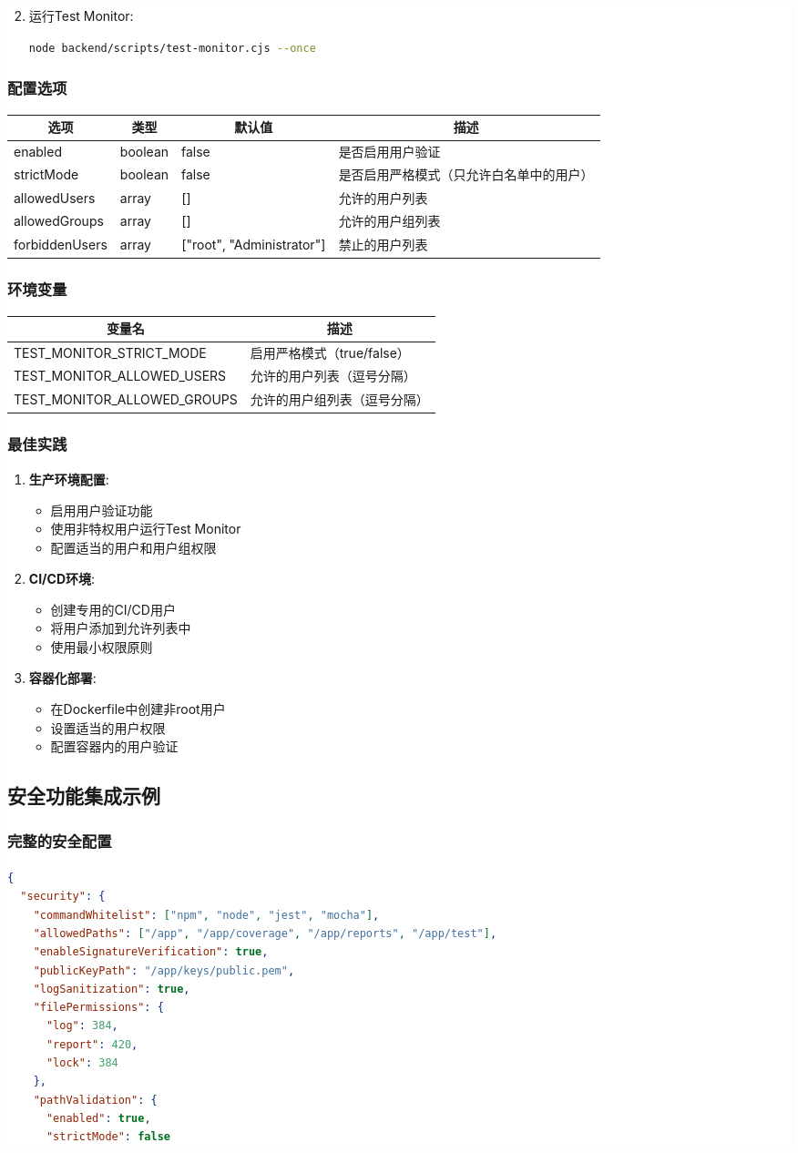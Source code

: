 2. 运行Test Monitor:
   ```bash
   node backend/scripts/test-monitor.cjs --once
   ```

### 配置选项

| 选项 | 类型 | 默认值 | 描述 |
|------|------|--------|------|
| enabled | boolean | false | 是否启用用户验证 |
| strictMode | boolean | false | 是否启用严格模式（只允许白名单中的用户） |
| allowedUsers | array | [] | 允许的用户列表 |
| allowedGroups | array | [] | 允许的用户组列表 |
| forbiddenUsers | array | ["root", "Administrator"] | 禁止的用户列表 |

### 环境变量

| 变量名 | 描述 |
|--------|------|
| TEST_MONITOR_STRICT_MODE | 启用严格模式（true/false） |
| TEST_MONITOR_ALLOWED_USERS | 允许的用户列表（逗号分隔） |
| TEST_MONITOR_ALLOWED_GROUPS | 允许的用户组列表（逗号分隔） |

### 最佳实践

1. **生产环境配置**:
   - 启用用户验证功能
   - 使用非特权用户运行Test Monitor
   - 配置适当的用户和用户组权限

2. **CI/CD环境**:
   - 创建专用的CI/CD用户
   - 将用户添加到允许列表中
   - 使用最小权限原则

3. **容器化部署**:
   - 在Dockerfile中创建非root用户
   - 设置适当的用户权限
   - 配置容器内的用户验证

## 安全功能集成示例

### 完整的安全配置

```json
{
  "security": {
    "commandWhitelist": ["npm", "node", "jest", "mocha"],
    "allowedPaths": ["/app", "/app/coverage", "/app/reports", "/app/test"],
    "enableSignatureVerification": true,
    "publicKeyPath": "/app/keys/public.pem",
    "logSanitization": true,
    "filePermissions": {
      "log": 384,
      "report": 420,
      "lock": 384
    },
    "pathValidation": {
      "enabled": true,
      "strictMode": false
```